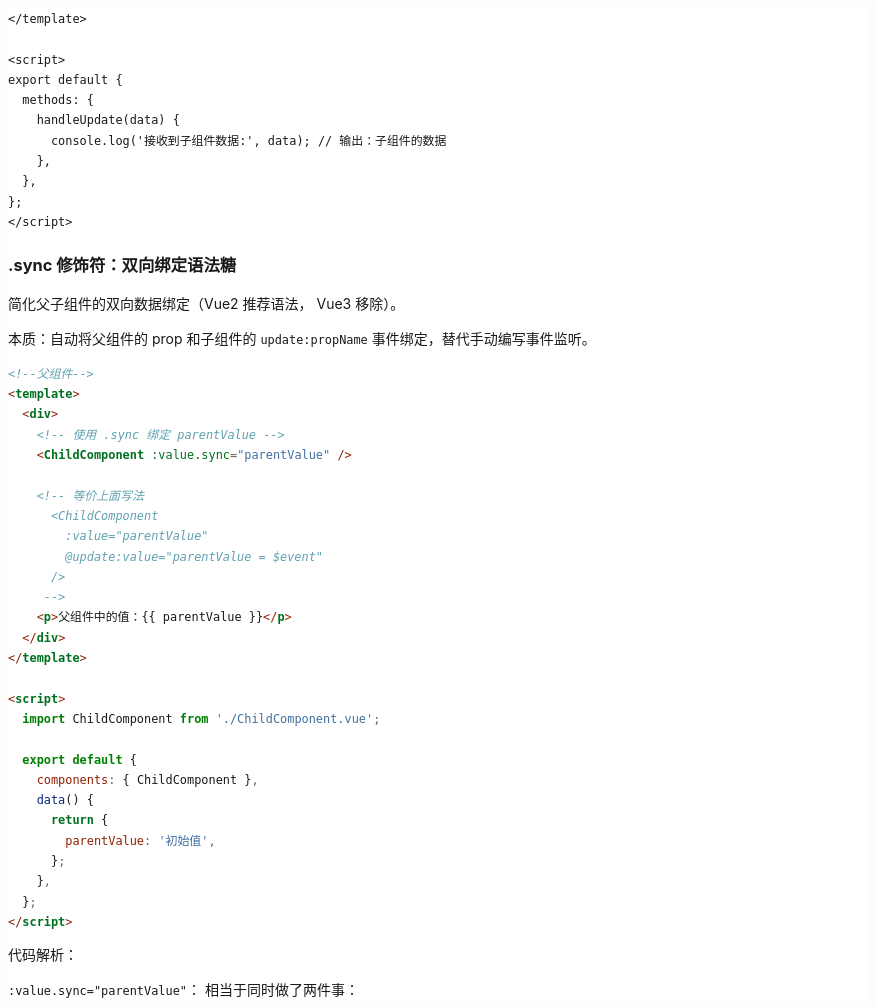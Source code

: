 ```vue
</template>

<script>
export default {
  methods: {
    handleUpdate(data) {
      console.log('接收到子组件数据:', data); // 输出：子组件的数据
    },
  },
};
</script>
```

### .sync 修饰符：双向绑定语法糖

简化父子组件的双向数据绑定（Vue2 推荐语法， Vue3 移除）。

本质：自动将父组件的 prop 和子组件的 `update:propName` 事件绑定，替代手动编写事件监听。

```html
<!--父组件-->
<template>
  <div>
    <!-- 使用 .sync 绑定 parentValue -->
    <ChildComponent :value.sync="parentValue" />

    <!-- 等价上面写法
      <ChildComponent 
        :value="parentValue" 
        @update:value="parentValue = $event" 
      />
     -->
    <p>父组件中的值：{{ parentValue }}</p>
  </div>
</template>

<script>
  import ChildComponent from './ChildComponent.vue';

  export default {
    components: { ChildComponent },
    data() {
      return {
        parentValue: '初始值',
      };
    },
  };
</script>
```

代码解析：

`:value.sync="parentValue"`：
相当于同时做了两件事：
